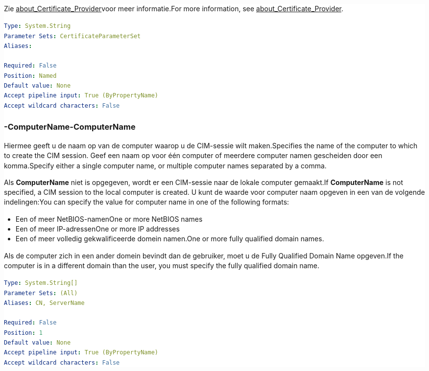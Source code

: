 <span data-ttu-id="b786d-155">Zie [about_Certificate_Provider](../Microsoft.PowerShell.Security/About/about_Certificate_Provider.md)voor meer informatie.</span><span class="sxs-lookup"><span data-stu-id="b786d-155">For more information, see [about_Certificate_Provider](../Microsoft.PowerShell.Security/About/about_Certificate_Provider.md).</span></span>

```yaml
Type: System.String
Parameter Sets: CertificateParameterSet
Aliases:

Required: False
Position: Named
Default value: None
Accept pipeline input: True (ByPropertyName)
Accept wildcard characters: False
```

### <span data-ttu-id="b786d-156">-ComputerName</span><span class="sxs-lookup"><span data-stu-id="b786d-156">-ComputerName</span></span>

<span data-ttu-id="b786d-157">Hiermee geeft u de naam op van de computer waarop u de CIM-sessie wilt maken.</span><span class="sxs-lookup"><span data-stu-id="b786d-157">Specifies the name of the computer to which to create the CIM session.</span></span> <span data-ttu-id="b786d-158">Geef een naam op voor één computer of meerdere computer namen gescheiden door een komma.</span><span class="sxs-lookup"><span data-stu-id="b786d-158">Specify either a single computer name, or multiple computer names separated by a comma.</span></span>

<span data-ttu-id="b786d-159">Als **ComputerName** niet is opgegeven, wordt er een CIM-sessie naar de lokale computer gemaakt.</span><span class="sxs-lookup"><span data-stu-id="b786d-159">If **ComputerName** is not specified, a CIM session to the local computer is created.</span></span> <span data-ttu-id="b786d-160">U kunt de waarde voor computer naam opgeven in een van de volgende indelingen:</span><span class="sxs-lookup"><span data-stu-id="b786d-160">You can specify the value for computer name in one of the following formats:</span></span>

- <span data-ttu-id="b786d-161">Een of meer NetBIOS-namen</span><span class="sxs-lookup"><span data-stu-id="b786d-161">One or more NetBIOS names</span></span>
- <span data-ttu-id="b786d-162">Een of meer IP-adressen</span><span class="sxs-lookup"><span data-stu-id="b786d-162">One or more IP addresses</span></span>
- <span data-ttu-id="b786d-163">Een of meer volledig gekwalificeerde domein namen.</span><span class="sxs-lookup"><span data-stu-id="b786d-163">One or more fully qualified domain names.</span></span>

<span data-ttu-id="b786d-164">Als de computer zich in een ander domein bevindt dan de gebruiker, moet u de Fully Qualified Domain Name opgeven.</span><span class="sxs-lookup"><span data-stu-id="b786d-164">If the computer is in a different domain than the user, you must specify the fully qualified domain name.</span></span>

```yaml
Type: System.String[]
Parameter Sets: (All)
Aliases: CN, ServerName

Required: False
Position: 1
Default value: None
Accept pipeline input: True (ByPropertyName)
Accept wildcard characters: False
```
